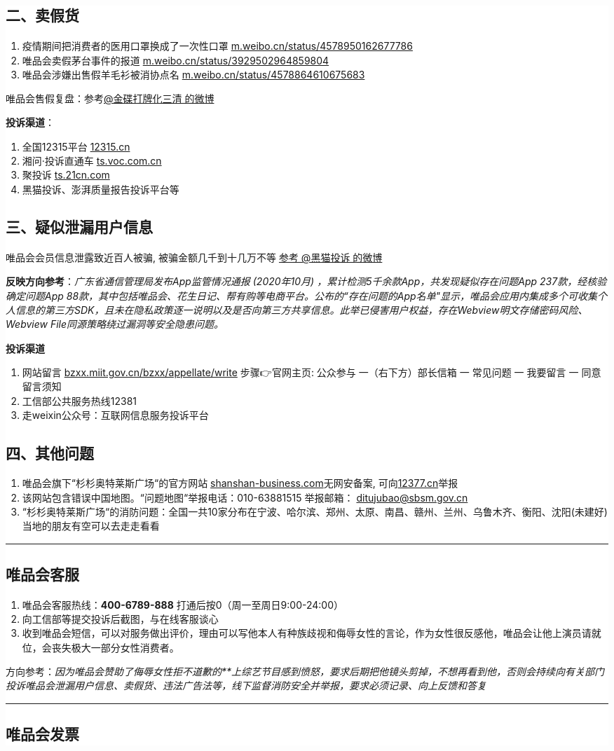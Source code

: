 ## 二、卖假货

1. 疫情期间把消费者的医用口罩换成了一次性口罩 [m.weibo.cn/status/4578950162677786](https://m.weibo.cn/status/4578950162677786)
2. 唯品会卖假茅台事件的报道  [m.weibo.cn/status/3929502964859804](https://m.weibo.cn/status/3929502964859804)
3. 唯品会涉嫌出售假羊毛衫被消协点名 [m.weibo.cn/status/4578864610675683](https://m.weibo.cn/status/4578864610675683)

唯品会售假复盘：参考[@金碟打牌化三清 的微博](https://m.weibo.cn/status/4579028222608984)

**投诉渠道**：

1. 全国12315平台 [12315.cn](http://www.12315.cn)
2. 湘问·投诉直通车 [ts.voc.com.cn](https://ts.voc.com.cn)
3. 聚投诉 [ts.21cn.com](http://ts.21cn.com)
4. 黑猫投诉、澎湃质量报告投诉平台等


## 三、疑似泄漏用户信息

唯品会会员信息泄露致近百人被骗, 被骗金额几千到十几万不等 [参考 @黑猫投诉 的微博](https://m.weibo.cn/status/4564997906368550)

**反映方向参考**：*广东省通信管理局发布App监管情况通报 (2020年10月) ，累计检测5千余款App，共发现疑似存在问题App 237款，经核验确定问题App 88款，其中包括唯品会、花生日记、帮有购等电商平台。公布的“存在问题的App名单"显示，唯品会应用内集成多个可收集个人信息的第三方SDK，且未在隐私政策逐一说明以及是否向第三方共享信息。此举已侵害用户权益，存在Webview明文存储密码风险、Webview File同源策略绕过漏洞等安全隐患问题。*

**投诉渠道**

1. 网站留言 [bzxx.miit.gov.cn/bzxx/appellate/write](https://bzxx.miit.gov.cn/bzxx/appellate/write)
步骤👉官网主页: 公众参与 一（右下方）部长信箱 一 常见问题 一 我要留言 一 同意留言须知
2. 工信部公共服务热线12381
3. 走weixin公众号：互联网信息服务投诉平台

## 四、其他问题

1. 唯品会旗下“杉杉奥特莱斯广场“的官方网站 [shanshan-business.com](shanshan-business.com)无网安备案, 可向[12377.cn](https://www.12377.cn)举报
2. 该网站包含错误中国地图。“问题地图“举报电话：010-63881515 举报邮箱： ditujubao@sbsm.gov.cn
3. “杉杉奥特莱斯广场“的消防问题：全国一共10家分布在宁波、哈尔滨、郑州、太原、南昌、赣州、兰州、乌鲁木齐、衡阳、沈阳(未建好) 当地的朋友有空可以去走走看看

***

## 唯品会客服

1. 唯品会客服热线：**400-6789-888** 打通后按0（周一至周日9:00-24:00）
2. 向工信部等提交投诉后截图，与在线客服谈心
3. 收到唯品会短信，可以对服务做出评价，理由可以写他本人有种族歧视和侮辱女性的言论，作为女性很反感他，唯品会让他上演员请就位，会丧失极大一部分女性消费者。

方向参考：*因为唯品会赞助了侮辱女性拒不道歉的\*\*上综艺节目感到愤怒，要求后期把他镜头剪掉，不想再看到他，否则会持续向有关部门投诉唯品会泄漏用户信息、卖假货、违法广告法等，线下监督消防安全并举报，要求必须记录、向上反馈和答复*

***

## 唯品会发票
